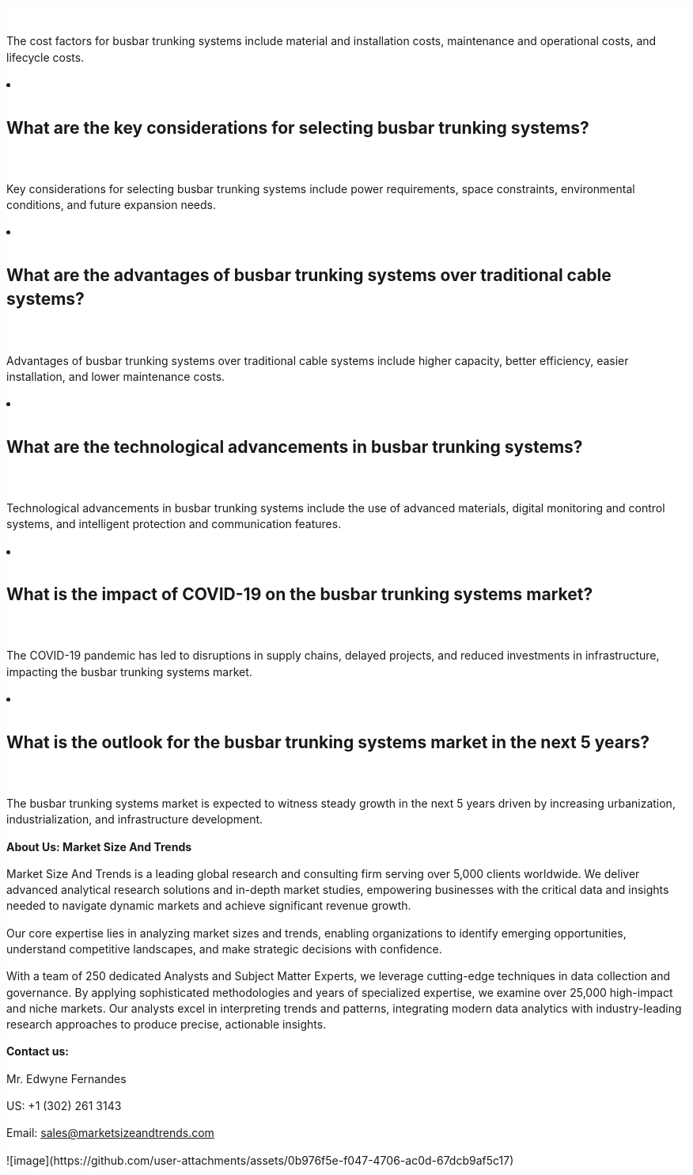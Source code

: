<p>&nbsp;</p><p>The cost factors for busbar trunking systems include material and installation costs, maintenance and operational costs, and lifecycle costs.</p>  </li>  <li>    <h2>What are the key considerations for selecting busbar trunking systems?</h2>    <p>&nbsp;</p><p>Key considerations for selecting busbar trunking systems include power requirements, space constraints, environmental conditions, and future expansion needs.</p>  </li>  <li>    <h2>What are the advantages of busbar trunking systems over traditional cable systems?</h2>    <p>&nbsp;</p><p>Advantages of busbar trunking systems over traditional cable systems include higher capacity, better efficiency, easier installation, and lower maintenance costs.</p>  </li>  <li>    <h2>What are the technological advancements in busbar trunking systems?</h2>    <p>&nbsp;</p><p>Technological advancements in busbar trunking systems include the use of advanced materials, digital monitoring and control systems, and intelligent protection and communication features.</p>  </li>  <li>    <h2>What is the impact of COVID-19 on the busbar trunking systems market?</h2>    <p>&nbsp;</p><p>The COVID-19 pandemic has led to disruptions in supply chains, delayed projects, and reduced investments in infrastructure, impacting the busbar trunking systems market.</p>  </li>  <li>    <h2>What is the outlook for the busbar trunking systems market in the next 5 years?</h2>    <p>&nbsp;</p><p>The busbar trunking systems market is expected to witness steady growth in the next 5 years driven by increasing urbanization, industrialization, and infrastructure development.</p>  </li></ol></body></html></p><p><strong>About Us:&nbsp;Market Size And Trends</strong></p><p>Market Size And Trends&nbsp;is a leading global research and consulting firm serving over 5,000 clients worldwide. We deliver advanced analytical research solutions and in-depth market studies, empowering businesses with the critical data and insights needed to navigate dynamic markets and achieve significant revenue growth.</p><p>Our core expertise lies in analyzing market sizes and trends, enabling organizations to identify emerging opportunities, understand competitive landscapes, and make strategic decisions with confidence.</p><p>With a team of 250 dedicated Analysts and Subject Matter Experts, we leverage cutting-edge techniques in data collection and governance. By applying sophisticated methodologies and years of specialized expertise, we examine over 25,000 high-impact and niche markets. Our analysts excel in interpreting trends and patterns, integrating modern data analytics with industry-leading research approaches to produce precise, actionable insights.</p><p><strong>Contact us:</strong></p><p>Mr. Edwyne Fernandes</p><p>US: +1 (302) 261 3143</p><p>Email: <a href="mailto:sales@marketsizeandtrends.com">sales@marketsizeandtrends.com</a>&nbsp;</p>
![image](https://github.com/user-attachments/assets/0b976f5e-f047-4706-ac0d-67dcb9af5c17)
